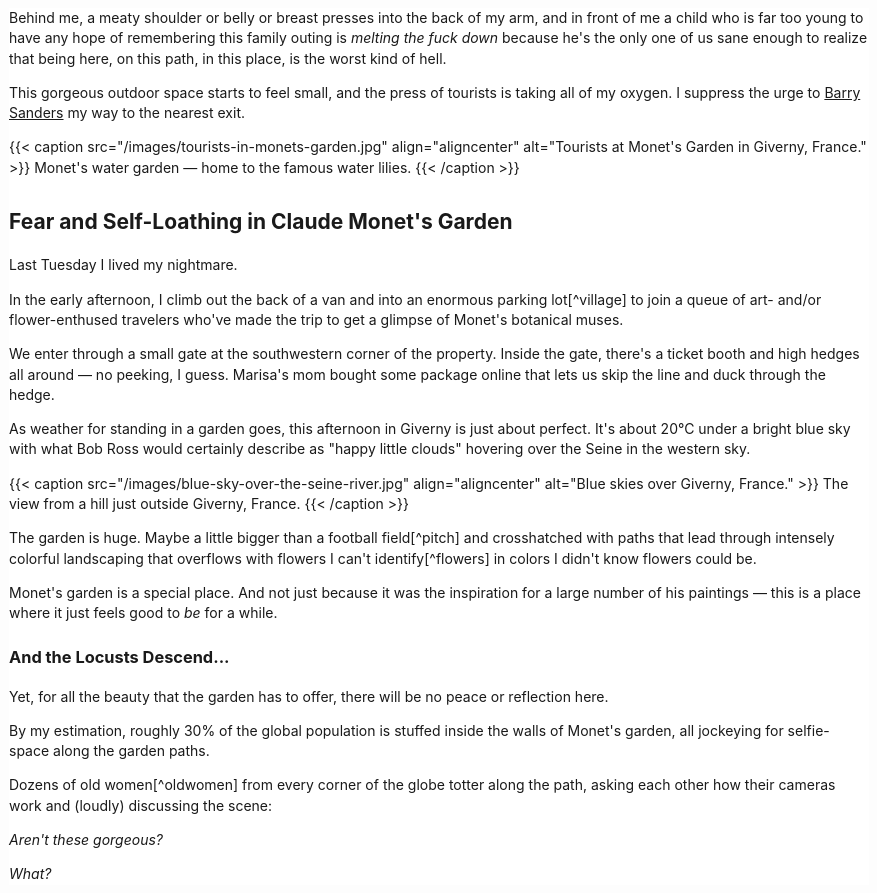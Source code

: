 Behind me, a meaty shoulder or belly or breast presses into the back of my arm, and in front of me a child who is far too young to have any hope of remembering this family outing is *melting the fuck down* because he's the only one of us sane enough to realize that being here, on this path, in this place, is the worst kind of hell.

This gorgeous outdoor space starts to feel small, and the press of tourists is taking all of my oxygen. I suppress the urge to [Barry Sanders][1] my way to the nearest exit.

{{< caption src="/images/tourists-in-monets-garden.jpg"
            align="aligncenter"
            alt="Tourists at Monet's Garden in Giverny, France." >}}
  Monet's water garden — home to the famous water lilies.
{{< /caption >}}

## Fear and Self-Loathing in Claude Monet's Garden

Last Tuesday I lived my nightmare.

In the early afternoon, I climb out the back of a van and into an enormous parking lot[^village] to join a queue of art- and/or flower-enthused travelers who've made the trip to get a glimpse of Monet's botanical muses.

We enter through a small gate at the southwestern corner of the property. Inside the gate, there's a ticket booth and high hedges all around — no peeking, I guess. Marisa's mom bought some package online that lets us skip the line and duck through the hedge.

As weather for standing in a garden goes, this afternoon in Giverny is just about perfect. It's about 20°C under a bright blue sky with what Bob Ross would certainly describe as "happy little clouds" hovering over the Seine in the western sky.

{{< caption src="/images/blue-sky-over-the-seine-river.jpg"
            align="aligncenter"
            alt="Blue skies over Giverny, France." >}}
  The view from a hill just outside Giverny, France.
{{< /caption >}}

The garden is huge. Maybe a little bigger than a football field[^pitch] and crosshatched with paths that lead through intensely colorful landscaping that overflows with flowers I can't identify[^flowers] in colors I didn't know flowers could be.

Monet's garden is a special place. And not just because it was the inspiration for a large number of his paintings — this is a place where it just feels good to *be* for a while.

### And the Locusts Descend...

Yet, for all the beauty that the garden has to offer, there will be no peace or reflection here.

By my estimation, roughly 30% of the global population is stuffed inside the walls of Monet's garden, all jockeying for selfie-space along the garden paths.

Dozens of old women[^oldwomen] from every corner of the globe totter along the path, asking each other how their cameras work and (loudly) discussing the scene:

*Aren't these gorgeous?*

*What?*


 [1]: https://www.youtube.com/watch?v=U5Iv9q9QI1g
 [2]: https://www.facebook.com/video.php?v=839353302801239
 [3]: https://www.londoneye.com/
 [4]: http://www.sacre-coeur-montmartre.com/english/
 [5]: https://en.wikipedia.org/wiki/Ship_of_Theseus
 [6]: https://en.wikipedia.org/wiki/Passerelle_Debilly
 [7]: http://lengstorf.com/remote-work-travel/
 [8]: https://www.google.com/search?q=baby+rail+bird&safe=off&source=lnms&tbm=isch&sa=X&ei=ZyeEVaDlO4HaUdKos4gM&ved=0CAcQ_AUoAQ&biw=1440&bih=801&dpr=2
 [9]: http://www.reactiongifs.us/wp-content/uploads/2013/05/no_touching_arrested_development.gif
 [10]: https://en.wikipedia.org/wiki/List_of_French_expressions_in_English